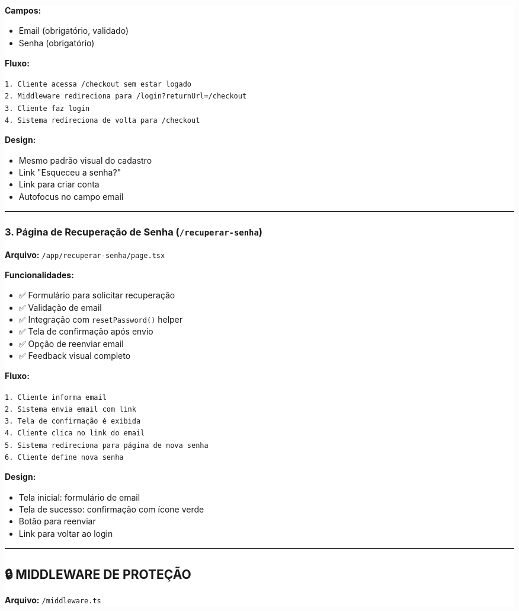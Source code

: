 **Campos:**
- Email (obrigatório, validado)
- Senha (obrigatório)

**Fluxo:**
```
1. Cliente acessa /checkout sem estar logado
2. Middleware redireciona para /login?returnUrl=/checkout
3. Cliente faz login
4. Sistema redireciona de volta para /checkout
```

**Design:**
- Mesmo padrão visual do cadastro
- Link "Esqueceu a senha?"
- Link para criar conta
- Autofocus no campo email

---

### **3. Página de Recuperação de Senha** (`/recuperar-senha`)

**Arquivo:** `/app/recuperar-senha/page.tsx`

**Funcionalidades:**
- ✅ Formulário para solicitar recuperação
- ✅ Validação de email
- ✅ Integração com `resetPassword()` helper
- ✅ Tela de confirmação após envio
- ✅ Opção de reenviar email
- ✅ Feedback visual completo

**Fluxo:**
```
1. Cliente informa email
2. Sistema envia email com link
3. Tela de confirmação é exibida
4. Cliente clica no link do email
5. Sistema redireciona para página de nova senha
6. Cliente define nova senha
```

**Design:**
- Tela inicial: formulário de email
- Tela de sucesso: confirmação com ícone verde
- Botão para reenviar
- Link para voltar ao login

---

## 🔒 MIDDLEWARE DE PROTEÇÃO

**Arquivo:** `/middleware.ts`
